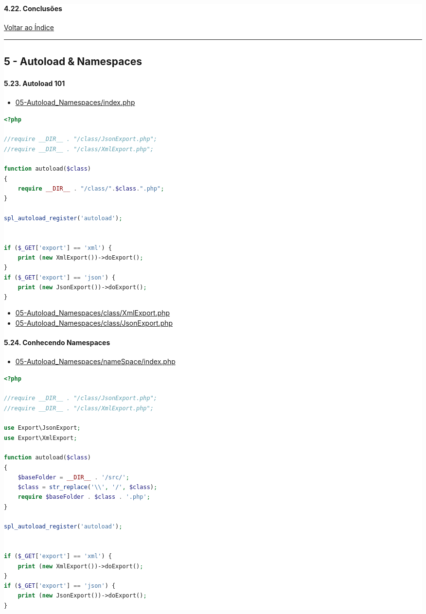 #### 4.22. Conclusões

[Voltar ao Índice](#indice)

---


## <a name="parte5">5 - Autoload & Namespaces</a>

#### 5.23. Autoload 101

- [05-Autoload_Namespaces/index.php](05-Autoload_Namespaces/index.php)

```php
<?php

//require __DIR__ . "/class/JsonExport.php";
//require __DIR__ . "/class/XmlExport.php";

function autoload($class)
{
    require __DIR__ . "/class/".$class.".php";
}

spl_autoload_register('autoload');


if ($_GET['export'] == 'xml') {
    print (new XmlExport())->doExport();
}
if ($_GET['export'] == 'json') {
    print (new JsonExport())->doExport();
}

```
- [05-Autoload_Namespaces/class/XmlExport.php](05-Autoload_Namespaces/class/XmlExport.php)
- [05-Autoload_Namespaces/class/JsonExport.php](05-Autoload_Namespaces/class/JsonExport.php)

#### 5.24. Conhecendo Namespaces

- [05-Autoload_Namespaces/nameSpace/index.php](05-Autoload_Namespaces/nameSpace/index.php)
```php
<?php

//require __DIR__ . "/class/JsonExport.php";
//require __DIR__ . "/class/XmlExport.php";

use Export\JsonExport;
use Export\XmlExport;

function autoload($class)
{
    $baseFolder = __DIR__ . '/src/';
    $class = str_replace('\\', '/', $class);
    require $baseFolder . $class . '.php';
}

spl_autoload_register('autoload');


if ($_GET['export'] == 'xml') {
    print (new XmlExport())->doExport();
}
if ($_GET['export'] == 'json') {
    print (new JsonExport())->doExport();
}
```